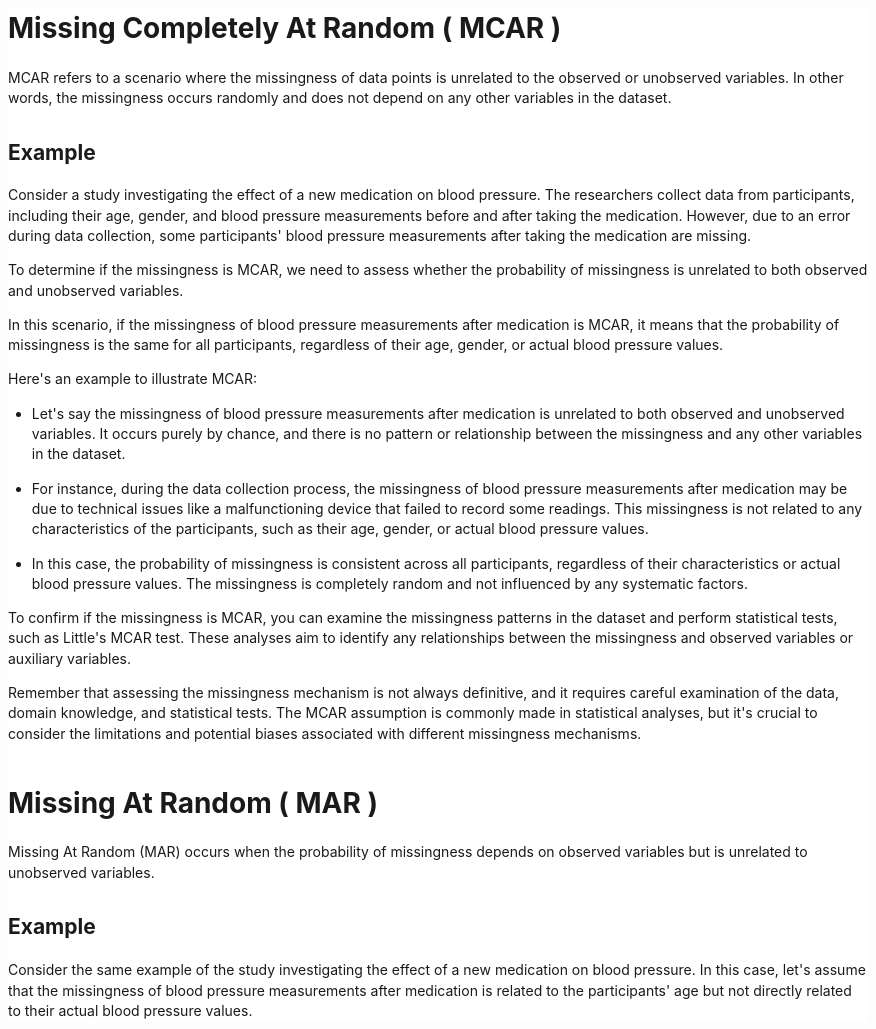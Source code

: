 # Missing Completely At Random ( MCAR )

MCAR refers to a scenario where the missingness of data points is unrelated to the observed or unobserved variables. In other words, the missingness occurs randomly and does not depend on any other variables in the dataset.

## Example

Consider a study investigating the effect of a new medication on blood pressure. The researchers collect data from participants, including their age, gender, and blood pressure measurements before and after taking the medication. However, due to an error during data collection, some participants' blood pressure measurements after taking the medication are missing.

To determine if the missingness is MCAR, we need to assess whether the probability of missingness is unrelated to both observed and unobserved variables.

In this scenario, if the missingness of blood pressure measurements after medication is MCAR, it means that the probability of missingness is the same for all participants, regardless of their age, gender, or actual blood pressure values.

Here's an example to illustrate MCAR:

* Let's say the missingness of blood pressure measurements after medication is unrelated to both observed and unobserved variables. It occurs purely by chance, and there is no pattern or relationship between the missingness and any other variables in the dataset.
    
* For instance, during the data collection process, the missingness of blood pressure measurements after medication may be due to technical issues like a malfunctioning device that failed to record some readings. This missingness is not related to any characteristics of the participants, such as their age, gender, or actual blood pressure values.
    
* In this case, the probability of missingness is consistent across all participants, regardless of their characteristics or actual blood pressure values. The missingness is completely random and not influenced by any systematic factors.
    

To confirm if the missingness is MCAR, you can examine the missingness patterns in the dataset and perform statistical tests, such as Little's MCAR test. These analyses aim to identify any relationships between the missingness and observed variables or auxiliary variables.

Remember that assessing the missingness mechanism is not always definitive, and it requires careful examination of the data, domain knowledge, and statistical tests. The MCAR assumption is commonly made in statistical analyses, but it's crucial to consider the limitations and potential biases associated with different missingness mechanisms.

# Missing At Random ( MAR )

Missing At Random (MAR) occurs when the probability of missingness depends on observed variables but is unrelated to unobserved variables.

## Example

Consider the same example of the study investigating the effect of a new medication on blood pressure. In this case, let's assume that the missingness of blood pressure measurements after medication is related to the participants' age but not directly related to their actual blood pressure values.
